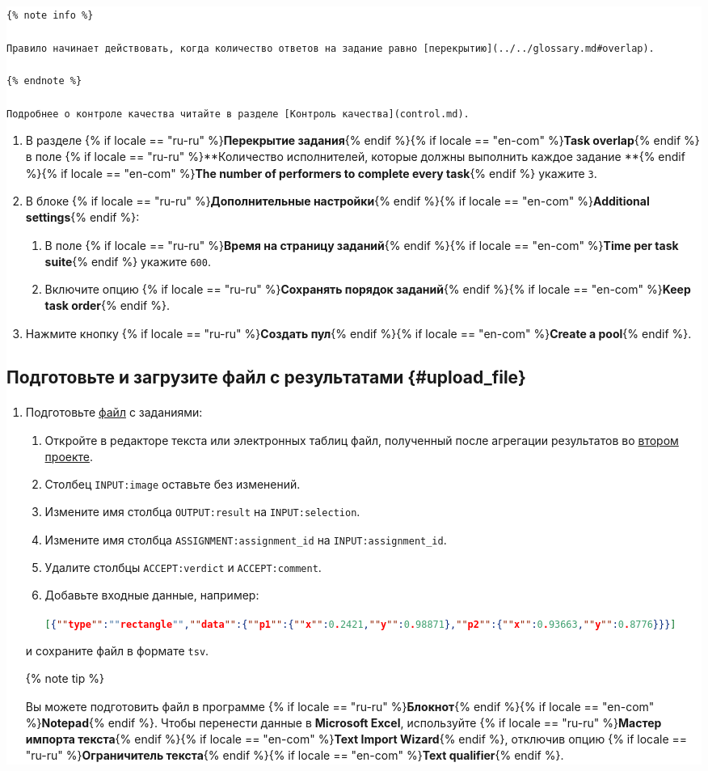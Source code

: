     {% note info %}

    Правило начинает действовать, когда количество ответов на задание равно [перекрытию](../../glossary.md#overlap).

    {% endnote %}

    Подробнее о контроле качества читайте в разделе [Контроль качества](control.md).

1. В разделе {% if locale == "ru-ru" %}**Перекрытие задания**{% endif %}{% if locale == "en-com" %}**Task overlap**{% endif %} в поле {% if locale == "ru-ru" %}**Количество исполнителей, которые должны выполнить каждое задание **{% endif %}{% if locale == "en-com" %}**The number of performers to complete every task**{% endif %} укажите `3`.

1. В блоке {% if locale == "ru-ru" %}**Дополнительные настройки**{% endif %}{% if locale == "en-com" %}**Additional settings**{% endif %}:

    1. В поле {% if locale == "ru-ru" %}**Время на страницу заданий**{% endif %}{% if locale == "en-com" %}**Time per task suite**{% endif %} укажите `600`.

    1. Включите опцию {% if locale == "ru-ru" %}**Сохранять порядок заданий**{% endif %}{% if locale == "en-com" %}**Keep task order**{% endif %}.

1. Нажмите кнопку {% if locale == "ru-ru" %}**Создать пул**{% endif %}{% if locale == "en-com" %}**Create a pool**{% endif %}.

## Подготовьте и загрузите файл с результатами {#upload_file}

1. Подготовьте [файл](../../glossary.md#tsv) с заданиями:

    1. Откройте в редакторе текста или электронных таблиц файл, полученный после агрегации результатов во [втором проекте](image-segmentation-project2.md).

    1. Столбец `INPUT:image` оставьте без изменений.

    1. Измените имя столбца `OUTPUT:result` на `INPUT:selection`.

    1. Измените имя столбца `ASSIGNMENT:assignment_id` на `INPUT:assignment_id`.

    1. Удалите столбцы `ACCEPT:verdict` и `ACCEPT:comment`.

    1. Добавьте входные данные, например:

        ```json
        [{""type"":""rectangle"",""data"":{""p1"":{""x"":0.2421,""y"":0.98871},""p2"":{""x"":0.93663,""y"":0.8776}}}]
        ```

    и сохраните файл в формате `tsv`.

    {% note tip %}

    Вы можете подготовить файл в программе {% if locale == "ru-ru" %}**Блокнот**{% endif %}{% if locale == "en-com" %}**Notepad**{% endif %}. Чтобы перенести данные в **Microsoft Excel**, используйте {% if locale == "ru-ru" %}**Мастер импорта текста**{% endif %}{% if locale == "en-com" %}**Text Import Wizard**{% endif %}, отключив опцию {% if locale == "ru-ru" %}**Ограничитель текста**{% endif %}{% if locale == "en-com" %}**Text qualifier**{% endif %}.
